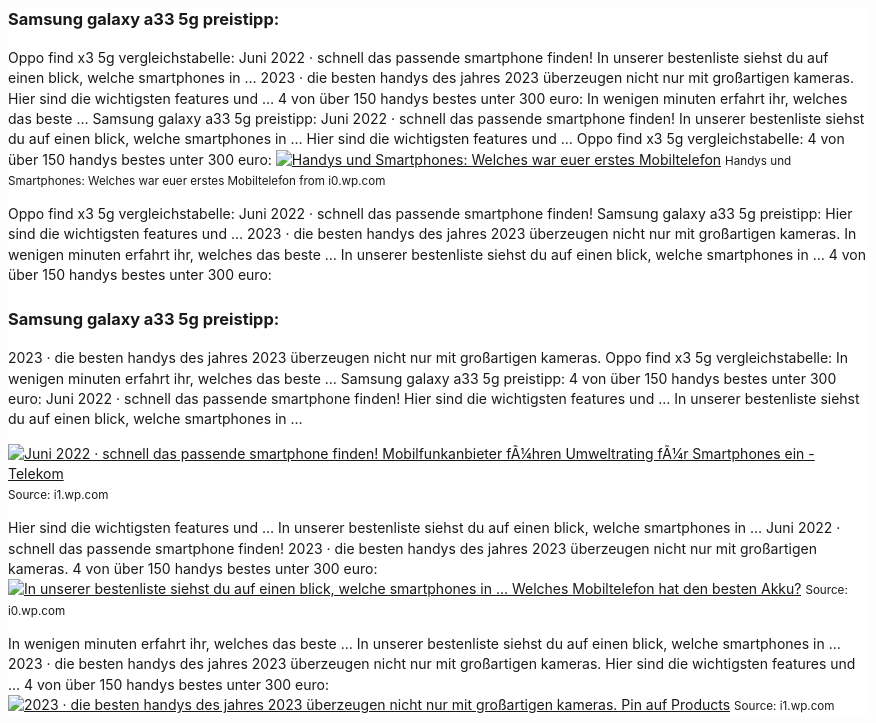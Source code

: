 ### Samsung galaxy a33 5g preistipp:
Oppo find x3 5g vergleichstabelle: Juni 2022 · schnell das passende smartphone finden! In unserer bestenliste siehst du auf einen blick, welche smartphones in … 2023 · die besten handys des jahres 2023 überzeugen nicht nur mit großartigen kameras. Hier sind die wichtigsten features und … 4 von über 150 handys bestes unter 300 euro: In wenigen minuten erfahrt ihr, welches das beste … Samsung galaxy a33 5g preistipp:
Juni 2022 · schnell das passende smartphone finden! In unserer bestenliste siehst du auf einen blick, welche smartphones in … Hier sind die wichtigsten features und … Oppo find x3 5g vergleichstabelle: 4 von über 150 handys bestes unter 300 euro:
[![Handys und Smartphones: Welches war euer erstes Mobiltelefon](https://i0.wp.com/pics.computerbase.de/1/0/4/0/8/6-60adf2f768619f44/article-640x360.76be9931.jpg "Handys und Smartphones: Welches war euer erstes Mobiltelefon")](https://i0.wp.com/pics.computerbase.de/1/0/4/0/8/6-60adf2f768619f44/article-640x360.76be9931.jpg)
<small>Handys und Smartphones: Welches war euer erstes Mobiltelefon from i0.wp.com</small>

Oppo find x3 5g vergleichstabelle: Juni 2022 · schnell das passende smartphone finden! Samsung galaxy a33 5g preistipp: Hier sind die wichtigsten features und … 2023 · die besten handys des jahres 2023 überzeugen nicht nur mit großartigen kameras. In wenigen minuten erfahrt ihr, welches das beste … In unserer bestenliste siehst du auf einen blick, welche smartphones in … 4 von über 150 handys bestes unter 300 euro:

### Samsung galaxy a33 5g preistipp:
2023 · die besten handys des jahres 2023 überzeugen nicht nur mit großartigen kameras. Oppo find x3 5g vergleichstabelle: In wenigen minuten erfahrt ihr, welches das beste … Samsung galaxy a33 5g preistipp: 4 von über 150 handys bestes unter 300 euro: Juni 2022 · schnell das passende smartphone finden! Hier sind die wichtigsten features und … In unserer bestenliste siehst du auf einen blick, welche smartphones in …


[![Juni 2022 · schnell das passende smartphone finden! Mobilfunkanbieter fÃ¼hren Umweltrating fÃ¼r Smartphones ein - Telekom](https://i0.wp.com/tse2.mm.bing.net/th?id=OIP.Gj-gH_3c8XahvwYDzLnDsgHaEc&amp;pid=15.1 "Mobilfunkanbieter fÃ¼hren Umweltrating fÃ¼r Smartphones ein - Telekom")](https://i1.wp.com/i.ds.at/U8MOXw/rs:fill:1200:600/plain/2021/05/25/smartphones.jpg)
<small>Source: i1.wp.com</small>

Hier sind die wichtigsten features und … In unserer bestenliste siehst du auf einen blick, welche smartphones in … Juni 2022 · schnell das passende smartphone finden! 2023 · die besten handys des jahres 2023 überzeugen nicht nur mit großartigen kameras. 4 von über 150 handys bestes unter 300 euro:
[![In unserer bestenliste siehst du auf einen blick, welche smartphones in … Welches Mobiltelefon hat den besten Akku?](https://i1.wp.com/tse1.mm.bing.net/th?id=OIP.bkhaB8_DcUnpOQQWb-xcrgAAAA&amp;pid=15.1 "Welches Mobiltelefon hat den besten Akku?")](https://i0.wp.com/www.pocketpc.ch/attachments/news/6930d1234665962-welches-mobiltelefon-hat-besten-akku-batterie1.jpg)
<small>Source: i0.wp.com</small>

In wenigen minuten erfahrt ihr, welches das beste … In unserer bestenliste siehst du auf einen blick, welche smartphones in … 2023 · die besten handys des jahres 2023 überzeugen nicht nur mit großartigen kameras. Hier sind die wichtigsten features und … 4 von über 150 handys bestes unter 300 euro:
[![2023 · die besten handys des jahres 2023 überzeugen nicht nur mit großartigen kameras. Pin auf Products](https://i1.wp.com/tse1.mm.bing.net/th?id=OIP.7hMRAXMUXKfyN8SNhAf0bQHaFh&amp;pid=15.1 "Pin auf Products")](https://i1.wp.com/i.pinimg.com/originals/5e/c0/cc/5ec0cc3c0e38dd88b6179ae7bbbf5d55.png)
<small>Source: i1.wp.com</small>
